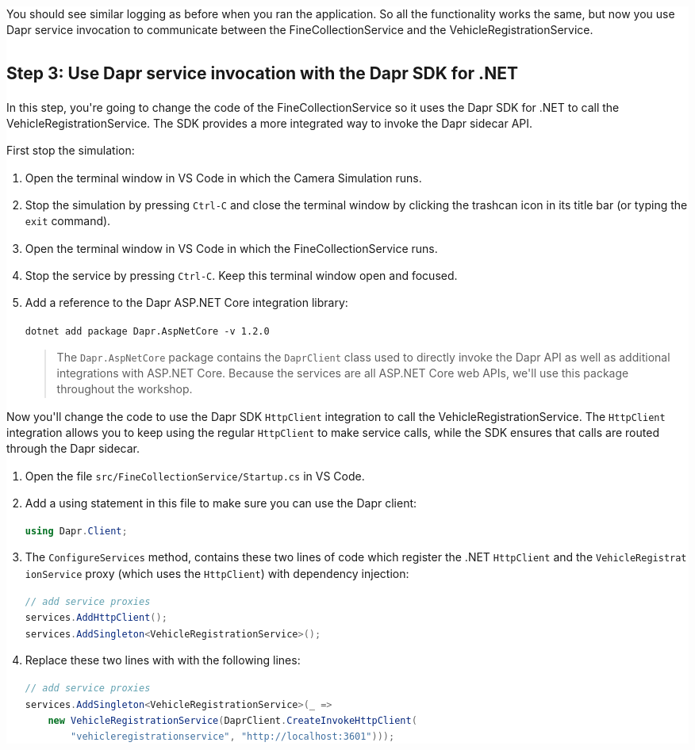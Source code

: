 You should see similar logging as before when you ran the application. So all the functionality works the same, but now you use Dapr service invocation to communicate between the FineCollectionService and the VehicleRegistrationService.

## Step 3: Use Dapr service invocation with the Dapr SDK for .NET

In this step, you're going to change the code of the FineCollectionService so it uses the Dapr SDK for .NET to call the VehicleRegistrationService. The SDK provides a more integrated way to invoke the Dapr sidecar API.

First stop the simulation:

1. Open the terminal window in VS Code in which the Camera Simulation runs.

1. Stop the simulation by pressing `Ctrl-C` and close the terminal window by clicking the trashcan icon in its title bar (or typing the `exit` command).

1. Open the terminal window in VS Code in which the FineCollectionService runs.

1. Stop the service by pressing `Ctrl-C`. Keep this terminal window open and focused.

1. Add a reference to the Dapr ASP.NET Core integration library:

   ```console
   dotnet add package Dapr.AspNetCore -v 1.2.0
   ```

   > The `Dapr.AspNetCore` package contains the `DaprClient` class used to directly invoke the Dapr API as well as additional integrations with ASP.NET Core. Because the services are all ASP.NET Core web APIs, we'll use this package throughout the workshop.

Now you'll change the code to use the Dapr SDK `HttpClient` integration to call the VehicleRegistrationService. The `HttpClient` integration allows you to keep using the regular `HttpClient` to make service calls, while the SDK ensures that calls are routed through the Dapr sidecar.

1. Open the file `src/FineCollectionService/Startup.cs` in VS Code.

1. Add a using statement in this file to make sure you can use the Dapr client:

   ```csharp
   using Dapr.Client;
   ```

1. The `ConfigureServices` method, contains these two lines of code which register the .NET `HttpClient` and the `VehicleRegistrationService`  proxy (which uses the `HttpClient`) with dependency injection:

   ```csharp
   // add service proxies
   services.AddHttpClient();
   services.AddSingleton<VehicleRegistrationService>();
   ```

1. Replace these two lines with with the following lines:

   ```csharp
   // add service proxies
   services.AddSingleton<VehicleRegistrationService>(_ => 
       new VehicleRegistrationService(DaprClient.CreateInvokeHttpClient(
           "vehicleregistrationservice", "http://localhost:3601")));
   ```
